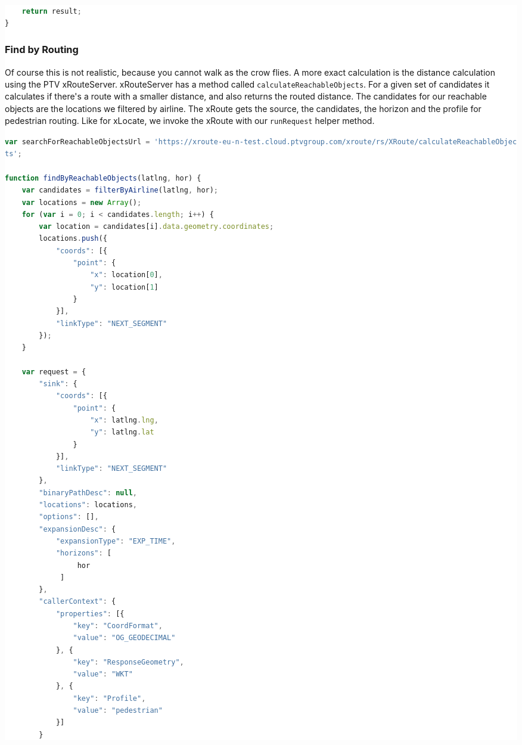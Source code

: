 ```js
    return result;
}
```
### Find by Routing
Of course this is not realistic, because you cannot walk as the crow flies. A more exact calculation is the distance calculation using the PTV xRouteServer. xRouteServer has a method called ```calculateReachableObjects```. For a given set of candidates it calculates if there's a route with a smaller distance, and also returns the routed distance. The candidates for our reachable objects are the locations we filtered by airline. The xRoute gets the source, the candidates, the horizon and the profile for pedestrian routing. Like for xLocate, we invoke the xRoute with our ```runRequest``` helper method. 
```js
var searchForReachableObjectsUrl = 'https://xroute-eu-n-test.cloud.ptvgroup.com/xroute/rs/XRoute/calculateReachableObjects';

function findByReachableObjects(latlng, hor) {
    var candidates = filterByAirline(latlng, hor);
    var locations = new Array();
    for (var i = 0; i < candidates.length; i++) {
        var location = candidates[i].data.geometry.coordinates;
        locations.push({
            "coords": [{
                "point": {
                    "x": location[0],
                    "y": location[1]
                }
            }],
            "linkType": "NEXT_SEGMENT"
        });
    }

    var request = {
        "sink": {
            "coords": [{
                "point": {
                    "x": latlng.lng,
                    "y": latlng.lat
                }
            }],
            "linkType": "NEXT_SEGMENT"
        },
        "binaryPathDesc": null,
        "locations": locations,
        "options": [],
        "expansionDesc": {
            "expansionType": "EXP_TIME",
            "horizons": [
                 hor
             ]
        },
        "callerContext": {
            "properties": [{
                "key": "CoordFormat",
                "value": "OG_GEODECIMAL"
            }, {
                "key": "ResponseGeometry",
                "value": "WKT"
            }, {
                "key": "Profile",
                "value": "pedestrian"
            }]
        }
```